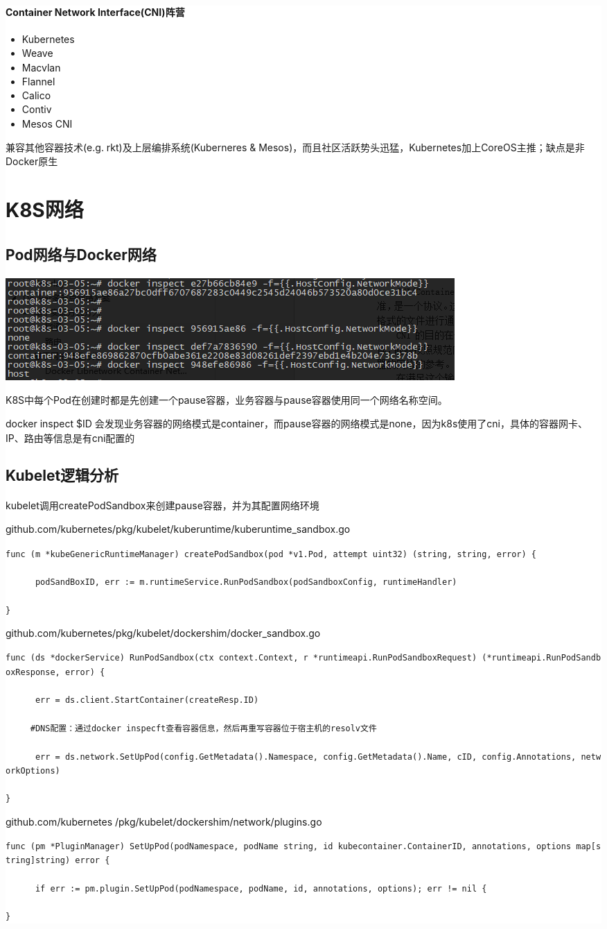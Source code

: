 #### Container Network Interface(CNI)阵营

- Kubernetes
- Weave
- Macvlan
- Flannel
- Calico
- Contiv
- Mesos CNI

兼容其他容器技术(e.g. rkt)及上层编排系统(Kuberneres &amp; Mesos)，而且社区活跃势头迅猛，Kubernetes加上CoreOS主推；缺点是非Docker原生

# K8S网络

## Pod网络与Docker网络

  ![""](pictures/k8s-docker.png)

 K8S中每个Pod在创建时都是先创建一个pause容器，业务容器与pause容器使用同一个网络名称空间。
 
 docker inspect $ID 会发现业务容器的网络模式是container，而pause容器的网络模式是none，因为k8s使用了cni，具体的容器网卡、IP、路由等信息是有cni配置的

## Kubelet逻辑分析

kubelet调用createPodSandbox来创建pause容器，并为其配置网络环境

github.com/kubernetes/pkg/kubelet/kuberuntime/kuberuntime\_sandbox.go
```
func (m *kubeGenericRuntimeManager) createPodSandbox(pod *v1.Pod, attempt uint32) (string, string, error) {

      podSandBoxID, err := m.runtimeService.RunPodSandbox(podSandboxConfig, runtimeHandler)

}
```
github.com/kubernetes/pkg/kubelet/dockershim/docker\_sandbox.go
```
func (ds *dockerService) RunPodSandbox(ctx context.Context, r *runtimeapi.RunPodSandboxRequest) (*runtimeapi.RunPodSandboxResponse, error) {

      err = ds.client.StartContainer(createResp.ID)

     #DNS配置：通过docker inspecft查看容器信息，然后再重写容器位于宿主机的resolv文件

      err = ds.network.SetUpPod(config.GetMetadata().Namespace, config.GetMetadata().Name, cID, config.Annotations, networkOptions)

}
```
github.com/kubernetes /pkg/kubelet/dockershim/network/plugins.go
```
func (pm *PluginManager) SetUpPod(podNamespace, podName string, id kubecontainer.ContainerID, annotations, options map[string]string) error {

      if err := pm.plugin.SetUpPod(podNamespace, podName, id, annotations, options); err != nil {

}
```